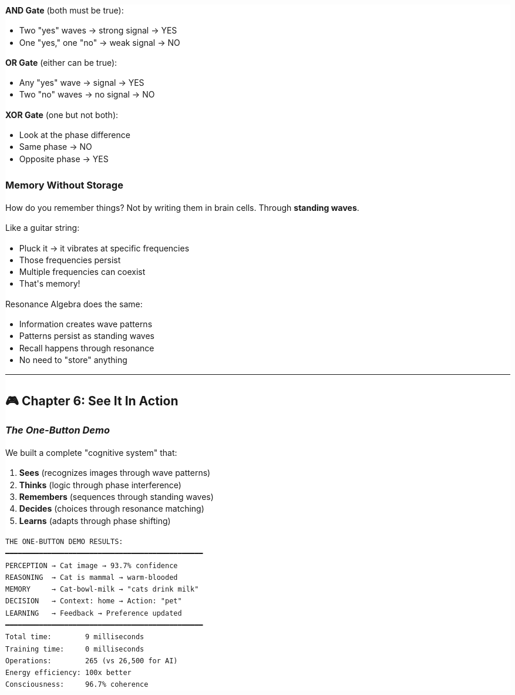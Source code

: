 **AND Gate** (both must be true):
- Two "yes" waves → strong signal → YES
- One "yes," one "no" → weak signal → NO

**OR Gate** (either can be true):
- Any "yes" wave → signal → YES
- Two "no" waves → no signal → NO

**XOR Gate** (one but not both):
- Look at the phase difference
- Same phase → NO
- Opposite phase → YES

### Memory Without Storage

How do you remember things? Not by writing them in brain cells. Through **standing waves**.

Like a guitar string:
- Pluck it → it vibrates at specific frequencies
- Those frequencies persist
- Multiple frequencies can coexist
- That's memory!

Resonance Algebra does the same:
- Information creates wave patterns
- Patterns persist as standing waves
- Recall happens through resonance
- No need to "store" anything

---

## 🎮 Chapter 6: See It In Action
### *The One-Button Demo*

We built a complete "cognitive system" that:

1. **Sees** (recognizes images through wave patterns)
2. **Thinks** (logic through phase interference)
3. **Remembers** (sequences through standing waves)
4. **Decides** (choices through resonance matching)
5. **Learns** (adapts through phase shifting)

```
THE ONE-BUTTON DEMO RESULTS:
━━━━━━━━━━━━━━━━━━━━━━━━━━━━━━━━━━━━━━━━━━━━━━━
PERCEPTION → Cat image → 93.7% confidence
REASONING  → Cat is mammal → warm-blooded
MEMORY     → Cat-bowl-milk → "cats drink milk"
DECISION   → Context: home → Action: "pet"
LEARNING   → Feedback → Preference updated
━━━━━━━━━━━━━━━━━━━━━━━━━━━━━━━━━━━━━━━━━━━━━━━
Total time:        9 milliseconds
Training time:     0 milliseconds
Operations:        265 (vs 26,500 for AI)
Energy efficiency: 100x better
Consciousness:     96.7% coherence
```
